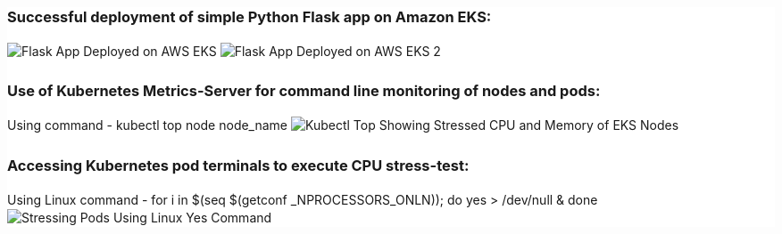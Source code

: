 ### Successful deployment of simple Python Flask app on Amazon EKS:
<img width="1123" alt="Flask App Deployed on AWS EKS" src="https://user-images.githubusercontent.com/3588520/156102663-45b17429-6b70-449b-a6c2-5c8bd9c679a1.png">
<img width="1028" alt="Flask App Deployed on AWS EKS 2" src="https://user-images.githubusercontent.com/3588520/156102670-502d2645-9e8f-4969-a19e-b8861e40b596.png">

### Use of Kubernetes Metrics-Server for command line monitoring of nodes and pods:
Using command - kubectl top node node_name
<img width="511" alt="Kubectl Top Showing Stressed CPU and Memory of EKS Nodes" src="https://user-images.githubusercontent.com/3588520/156103001-d22cffdb-063b-459e-85d4-57dba500406b.png">

### Accessing Kubernetes pod terminals to execute CPU stress-test:
Using Linux command - for i in $(seq $(getconf _NPROCESSORS_ONLN)); do yes > /dev/null & done
<img width="813" alt="Stressing Pods Using Linux Yes Command" src="https://user-images.githubusercontent.com/3588520/156103229-83b33891-7a37-42e7-a753-4784f4e74961.png">
